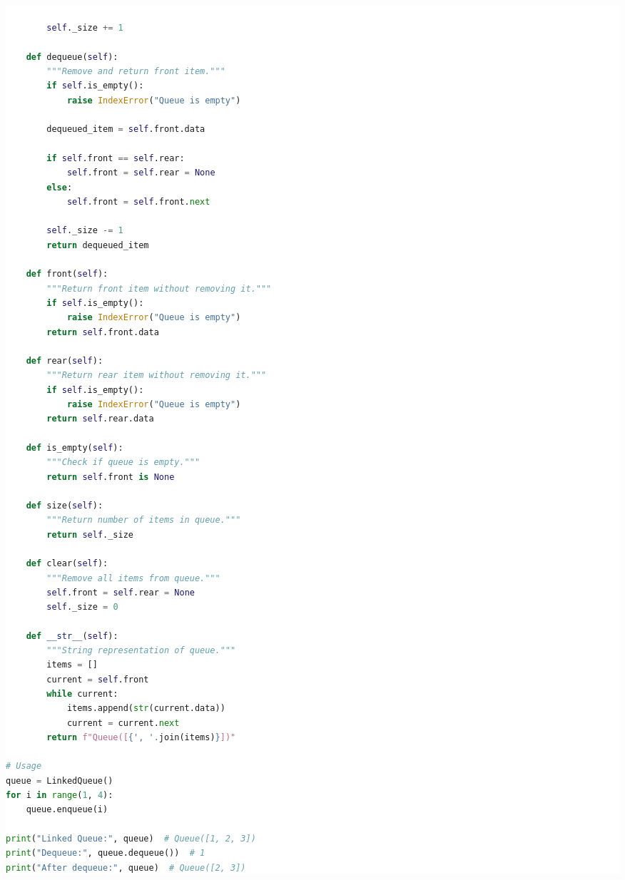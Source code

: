 ```python
        
        self._size += 1
    
    def dequeue(self):
        """Remove and return front item."""
        if self.is_empty():
            raise IndexError("Queue is empty")
        
        dequeued_item = self.front.data
        
        if self.front == self.rear:
            self.front = self.rear = None
        else:
            self.front = self.front.next
        
        self._size -= 1
        return dequeued_item
    
    def front(self):
        """Return front item without removing it."""
        if self.is_empty():
            raise IndexError("Queue is empty")
        return self.front.data
    
    def rear(self):
        """Return rear item without removing it."""
        if self.is_empty():
            raise IndexError("Queue is empty")
        return self.rear.data
    
    def is_empty(self):
        """Check if queue is empty."""
        return self.front is None
    
    def size(self):
        """Return number of items in queue."""
        return self._size
    
    def clear(self):
        """Remove all items from queue."""
        self.front = self.rear = None
        self._size = 0
    
    def __str__(self):
        """String representation of queue."""
        items = []
        current = self.front
        while current:
            items.append(str(current.data))
            current = current.next
        return f"Queue([{', '.join(items)}])"

# Usage
queue = LinkedQueue()
for i in range(1, 4):
    queue.enqueue(i)

print("Linked Queue:", queue)  # Queue([1, 2, 3])
print("Dequeue:", queue.dequeue())  # 1
print("After dequeue:", queue)  # Queue([2, 3])
```
